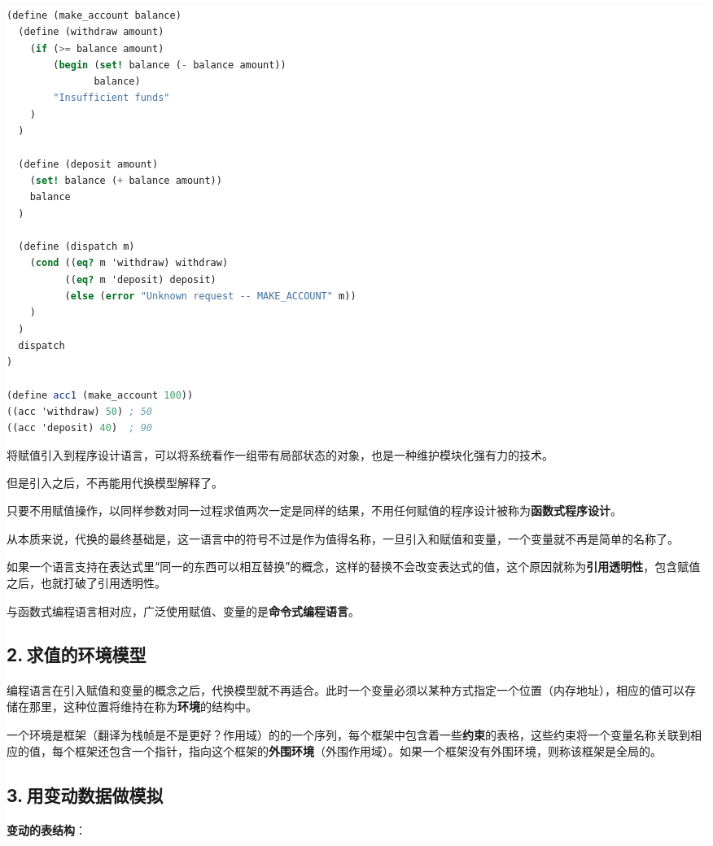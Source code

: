 ```scheme
(define (make_account balance)
  (define (withdraw amount)
    (if (>= balance amount)
        (begin (set! balance (- balance amount))
               balance)
        "Insufficient funds"
    )
  )

  (define (deposit amount)
    (set! balance (+ balance amount))
    balance
  )

  (define (dispatch m)
    (cond ((eq? m 'withdraw) withdraw)
          ((eq? m 'deposit) deposit)
          (else (error "Unknown request -- MAKE_ACCOUNT" m))
    )
  )
  dispatch
)

(define acc1 (make_account 100))
((acc 'withdraw) 50) ; 50
((acc 'deposit) 40)  ; 90
```



将赋值引入到程序设计语言，可以将系统看作一组带有局部状态的对象，也是一种维护模块化强有力的技术。

但是引入之后，不再能用代换模型解释了。

只要不用赋值操作，以同样参数对同一过程求值两次一定是同样的结果，不用任何赋值的程序设计被称为**函数式程序设计**。

从本质来说，代换的最终基础是，这一语言中的符号不过是作为值得名称，一旦引入和赋值和变量，一个变量就不再是简单的名称了。

如果一个语言支持在表达式里“同一的东西可以相互替换”的概念，这样的替换不会改变表达式的值，这个原因就称为**引用透明性**，包含赋值之后，也就打破了引用透明性。

与函数式编程语言相对应，广泛使用赋值、变量的是**命令式编程语言**。



## 2. 求值的环境模型

编程语言在引入赋值和变量的概念之后，代换模型就不再适合。此时一个变量必须以某种方式指定一个位置（内存地址），相应的值可以存储在那里，这种位置将维持在称为**环境**的结构中。

一个环境是框架（翻译为栈帧是不是更好？作用域）的的一个序列，每个框架中包含着一些**约束**的表格，这些约束将一个变量名称关联到相应的值，每个框架还包含一个指针，指向这个框架的**外围环境**（外围作用域）。如果一个框架没有外围环境，则称该框架是全局的。



## 3. 用变动数据做模拟

**变动的表结构**：
